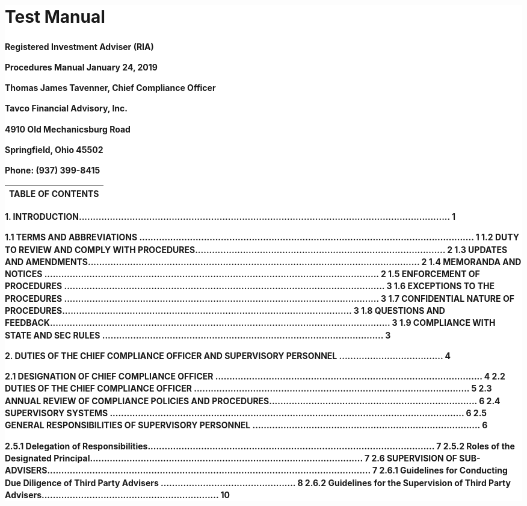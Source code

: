 # Test Manual

**Registered Investment  Adviser \(RIA\)** 

**Procedures Manual January 24, 2019** 

**Thomas James Tavenner, Chief Compliance Officer** 

**Tavco Financial Advisory, Inc.** 

**4910 Old Mechanicsburg Road** 

**Springfield, Ohio 45502** 

**Phone: \(937\) 399-8415**

| **TABLE OF CONTENTS** |
| :--- |


**1. INTRODUCTION.................................................................................................................................... 1** 

**1.1 TERMS AND ABBREVIATIONS ....................................................................................................................... 1 1.2 DUTY TO REVIEW AND COMPLY WITH PROCEDURES......................................................................................... 2 1.3 UPDATES AND AMENDMENTS...................................................................................................................... 2 1.4 MEMORANDA AND NOTICES ....................................................................................................................... 2 1.5 ENFORCEMENT OF PROCEDURES .................................................................................................................. 3 1.6 EXCEPTIONS TO THE PROCEDURES ................................................................................................................ 3 1.7 CONFIDENTIAL NATURE OF PROCEDURES....................................................................................................... 3 1.8 QUESTIONS AND FEEDBACK......................................................................................................................... 3 1.9 COMPLIANCE WITH STATE AND SEC RULES .................................................................................................... 3** 

**2. DUTIES OF THE CHIEF COMPLIANCE OFFICER AND SUPERVISORY PERSONNEL ..................................... 4** 

**2.1 DESIGNATION OF CHIEF COMPLIANCE OFFICER ............................................................................................... 4 2.2 DUTIES OF THE CHIEF COMPLIANCE OFFICER .................................................................................................. 5 2.3 ANNUAL REVIEW OF COMPLIANCE POLICIES AND PROCEDURES.......................................................................... 6 2.4 SUPERVISORY SYSTEMS .............................................................................................................................. 6 2.5 GENERAL RESPONSIBILITIES OF SUPERVISORY PERSONNEL ................................................................................. 6** 

**2.5.1 Delegation of Responsibilities...................................................................................................... 7 2.5.2 Roles of the Designated Principal................................................................................................. 7 2.6 SUPERVISION OF SUB-ADVISERS................................................................................................................... 7 2.6.1 Guidelines for Conducting Due Diligence of Third Party Advisers ................................................ 8 2.6.2 Guidelines for the Supervision of Third Party Advisers............................................................... 10** 

